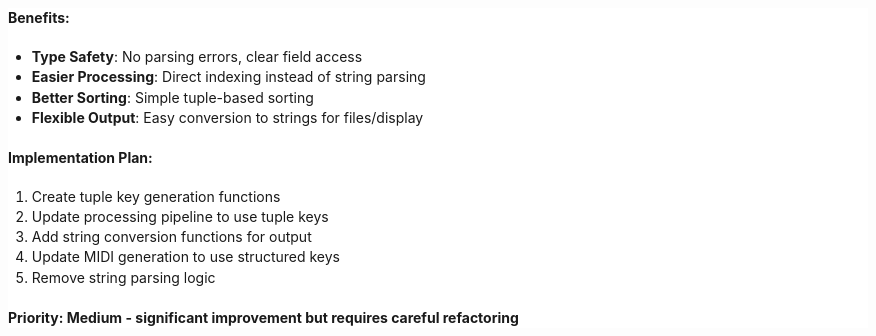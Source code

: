 #### **Benefits:**
- **Type Safety**: No parsing errors, clear field access
- **Easier Processing**: Direct indexing instead of string parsing
- **Better Sorting**: Simple tuple-based sorting
- **Flexible Output**: Easy conversion to strings for files/display

#### **Implementation Plan:**
1. Create tuple key generation functions
2. Update processing pipeline to use tuple keys
3. Add string conversion functions for output
4. Update MIDI generation to use structured keys
5. Remove string parsing logic

#### **Priority**: Medium - significant improvement but requires careful refactoring
